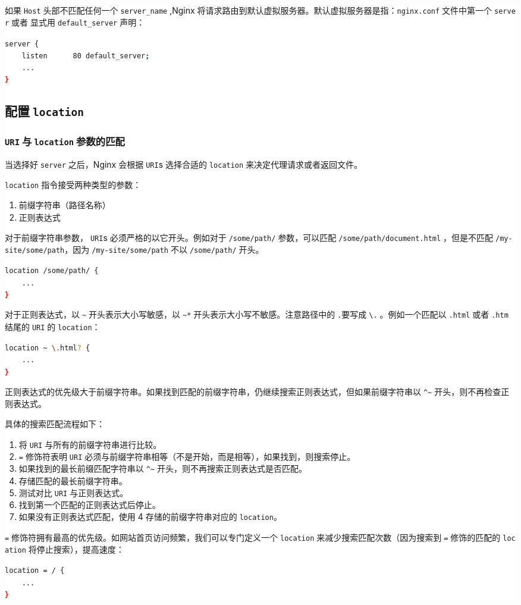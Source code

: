 如果 `Host` 头部不匹配任何一个 `server_name` ,Nginx 将请求路由到默认虚拟服务器。默认虚拟服务器是指：`nginx.conf` 文件中第一个 `server` 或者 显式用 `default_server` 声明：

```bash
server {
    listen      80 default_server;
    ...
}
```

## 配置 `location`

### `URI` 与 `location` 参数的匹配

当选择好 `server` 之后，Nginx 会根据 `URI`s 选择合适的 `location` 来决定代理请求或者返回文件。

`location` 指令接受两种类型的参数：

1. 前缀字符串（路径名称）
2. 正则表达式

对于前缀字符串参数， `URI`s 必须严格的以它开头。例如对于 `/some/path/` 参数，可以匹配 `/some/path/document.html` ，但是不匹配 `/my-site/some/path`，因为 `/my-site/some/path` 不以 `/some/path/` 开头。

```bash
location /some/path/ {
    ...
}
```

对于正则表达式，以 `~` 开头表示大小写敏感，以 `~*` 开头表示大小写不敏感。注意路径中的 `.`要写成 `\.` 。例如一个匹配以 `.html` 或者 `.htm` 结尾的 `URI` 的 `location`：

```bash
location ~ \.html? {
    ...
}
```

正则表达式的优先级大于前缀字符串。如果找到匹配的前缀字符串，仍继续搜索正则表达式，但如果前缀字符串以 `^~` 开头，则不再检查正则表达式。

具体的搜索匹配流程如下：

1. 将 `URI` 与所有的前缀字符串进行比较。
2. `=` 修饰符表明 `URI` 必须与前缀字符串相等（不是开始，而是相等），如果找到，则搜索停止。
3. 如果找到的最长前缀匹配字符串以 `^~` 开头，则不再搜索正则表达式是否匹配。
4. 存储匹配的最长前缀字符串。
5. 测试对比 `URI` 与正则表达式。
6. 找到第一个匹配的正则表达式后停止。
7. 如果没有正则表达式匹配，使用 4 存储的前缀字符串对应的 `location`。

`=` 修饰符拥有最高的优先级。如网站首页访问频繁，我们可以专门定义一个 `location` 来减少搜索匹配次数（因为搜索到 `=` 修饰的匹配的 `location` 将停止搜索），提高速度：

```bash
location = / {
    ...
}
```
